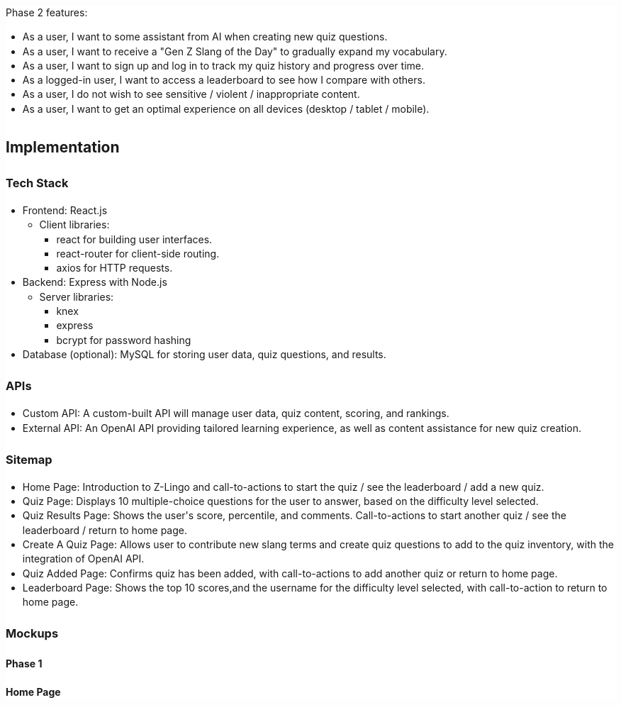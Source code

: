 Phase 2 features:

- As a user, I want to some assistant from AI when creating new quiz questions.
- As a user, I want to receive a "Gen Z Slang of the Day" to gradually expand my vocabulary.
- As a user, I want to sign up and log in to track my quiz history and progress over time.
- As a logged-in user, I want to access a leaderboard to see how I compare with others.
- As a user, I do not wish to see sensitive / violent / inappropriate content.
- As a user, I want to get an optimal experience on all devices (desktop / tablet / mobile).

## Implementation

### Tech Stack

- Frontend: React.js
  - Client libraries:
    - react for building user interfaces.
    - react-router for client-side routing.
    - axios for HTTP requests.
- Backend: Express with Node.js
  - Server libraries:
    - knex
    - express
    - bcrypt for password hashing
- Database (optional): MySQL for storing user data, quiz questions, and results.

### APIs

- Custom API: A custom-built API will manage user data, quiz content, scoring, and rankings.
- External API: An OpenAI API providing tailored learning experience, as well as content assistance for new quiz creation.

### Sitemap

- Home Page: Introduction to Z-Lingo and call-to-actions to start the quiz / see the leaderboard / add a new quiz.
- Quiz Page: Displays 10 multiple-choice questions for the user to answer, based on the difficulty level selected.
- Quiz Results Page: Shows the user's score, percentile, and comments. Call-to-actions to start another quiz / see the leaderboard / return to home page.
- Create A Quiz Page: Allows user to contribute new slang terms and create quiz questions to add to the quiz inventory, with the integration of OpenAI API.
- Quiz Added Page: Confirms quiz has been added, with call-to-actions to add another quiz or return to home page.
- Leaderboard Page: Shows the top 10 scores,and the username for the difficulty level selected, with call-to-action to return to home page.

### Mockups

#### Phase 1

#### Home Page

